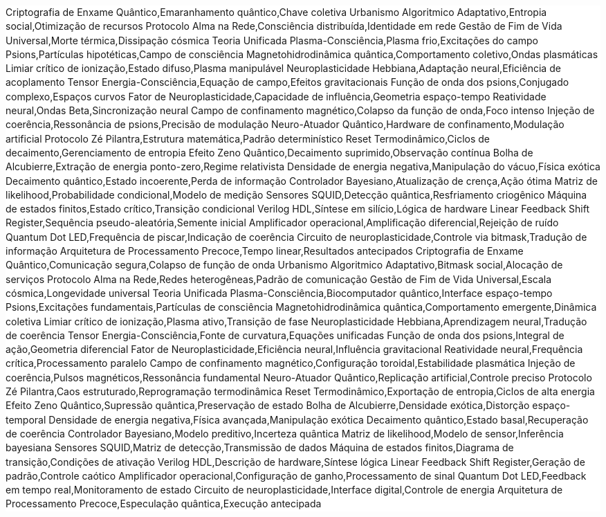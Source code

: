 Criptografia de Enxame Quântico,Emaranhamento quântico,Chave coletiva
Urbanismo Algoritmico Adaptativo,Entropia social,Otimização de recursos
Protocolo Alma na Rede,Consciência distribuída,Identidade em rede
Gestão de Fim de Vida Universal,Morte térmica,Dissipação cósmica
Teoria Unificada Plasma-Consciência,Plasma frio,Excitações do campo
Psions,Partículas hipotéticas,Campo de consciência
Magnetohidrodinâmica quântica,Comportamento coletivo,Ondas plasmáticas
Limiar crítico de ionização,Estado difuso,Plasma manipulável
Neuroplasticidade Hebbiana,Adaptação neural,Eficiência de acoplamento
Tensor Energia-Consciência,Equação de campo,Efeitos gravitacionais
Função de onda dos psions,Conjugado complexo,Espaços curvos
Fator de Neuroplasticidade,Capacidade de influência,Geometria espaço-tempo
Reatividade neural,Ondas Beta,Sincronização neural
Campo de confinamento magnético,Colapso da função de onda,Foco intenso
Injeção de coerência,Ressonância de psions,Precisão de modulação
Neuro-Atuador Quântico,Hardware de confinamento,Modulação artificial
Protocolo Zé Pilantra,Estrutura matemática,Padrão determinístico
Reset Termodinâmico,Ciclos de decaimento,Gerenciamento de entropia
Efeito Zeno Quântico,Decaimento suprimido,Observação contínua
Bolha de Alcubierre,Extração de energia ponto-zero,Regime relativista
Densidade de energia negativa,Manipulação do vácuo,Física exótica
Decaimento quântico,Estado incoerente,Perda de informação
Controlador Bayesiano,Atualização de crença,Ação ótima
Matriz de likelihood,Probabilidade condicional,Modelo de medição
Sensores SQUID,Detecção quântica,Resfriamento criogênico
Máquina de estados finitos,Estado crítico,Transição condicional
Verilog HDL,Síntese em silício,Lógica de hardware
Linear Feedback Shift Register,Sequência pseudo-aleatória,Semente inicial
Amplificador operacional,Amplificação diferencial,Rejeição de ruído
Quantum Dot LED,Frequência de piscar,Indicação de coerência
Circuito de neuroplasticidade,Controle via bitmask,Tradução de informação
Arquitetura de Processamento Precoce,Tempo linear,Resultados antecipados
Criptografia de Enxame Quântico,Comunicação segura,Colapso de função de onda
Urbanismo Algoritmico Adaptativo,Bitmask social,Alocação de serviços
Protocolo Alma na Rede,Redes heterogêneas,Padrão de comunicação
Gestão de Fim de Vida Universal,Escala cósmica,Longevidade universal
Teoria Unificada Plasma-Consciência,Biocomputador quântico,Interface espaço-tempo
Psions,Excitações fundamentais,Partículas de consciência
Magnetohidrodinâmica quântica,Comportamento emergente,Dinâmica coletiva
Limiar crítico de ionização,Plasma ativo,Transição de fase
Neuroplasticidade Hebbiana,Aprendizagem neural,Tradução de coerência
Tensor Energia-Consciência,Fonte de curvatura,Equações unificadas
Função de onda dos psions,Integral de ação,Geometria diferencial
Fator de Neuroplasticidade,Eficiência neural,Influência gravitacional
Reatividade neural,Frequência crítica,Processamento paralelo
Campo de confinamento magnético,Configuração toroidal,Estabilidade plasmática
Injeção de coerência,Pulsos magnéticos,Ressonância fundamental
Neuro-Atuador Quântico,Replicação artificial,Controle preciso
Protocolo Zé Pilantra,Caos estruturado,Reprogramação termodinâmica
Reset Termodinâmico,Exportação de entropia,Ciclos de alta energia
Efeito Zeno Quântico,Supressão quântica,Preservação de estado
Bolha de Alcubierre,Densidade exótica,Distorção espaço-temporal
Densidade de energia negativa,Física avançada,Manipulação exótica
Decaimento quântico,Estado basal,Recuperação de coerência
Controlador Bayesiano,Modelo preditivo,Incerteza quântica
Matriz de likelihood,Modelo de sensor,Inferência bayesiana
Sensores SQUID,Matriz de detecção,Transmissão de dados
Máquina de estados finitos,Diagrama de transição,Condições de ativação
Verilog HDL,Descrição de hardware,Síntese lógica
Linear Feedback Shift Register,Geração de padrão,Controle caótico
Amplificador operacional,Configuração de ganho,Processamento de sinal
Quantum Dot LED,Feedback em tempo real,Monitoramento de estado
Circuito de neuroplasticidade,Interface digital,Controle de energia
Arquitetura de Processamento Precoce,Especulação quântica,Execução antecipada
